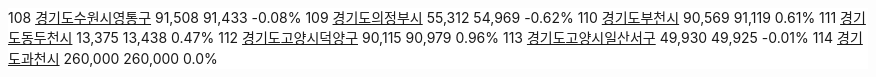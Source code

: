   <tr class="item">
    <td>108</td>
    <td><a href="/apt/경기도수원시영통구">경기도수원시영통구</a></td>
    <td>91,508</td>
    <td>91,433</td>
    <td>-0.08%</td>
  </tr>

  <tr class="item">
    <td>109</td>
    <td><a href="/apt/경기도의정부시">경기도의정부시</a></td>
    <td>55,312</td>
    <td>54,969</td>
    <td>-0.62%</td>
  </tr>

  <tr class="item">
    <td>110</td>
    <td><a href="/apt/경기도부천시">경기도부천시</a></td>
    <td>90,569</td>
    <td>91,119</td>
    <td>0.61%</td>
  </tr>

  <tr class="item">
    <td>111</td>
    <td><a href="/apt/경기도동두천시">경기도동두천시</a></td>
    <td>13,375</td>
    <td>13,438</td>
    <td>0.47%</td>
  </tr>

  <tr class="item">
    <td>112</td>
    <td><a href="/apt/경기도고양시덕양구">경기도고양시덕양구</a></td>
    <td>90,115</td>
    <td>90,979</td>
    <td>0.96%</td>
  </tr>

  <tr class="item">
    <td>113</td>
    <td><a href="/apt/경기도고양시일산서구">경기도고양시일산서구</a></td>
    <td>49,930</td>
    <td>49,925</td>
    <td>-0.01%</td>
  </tr>

  <tr class="item">
    <td>114</td>
    <td><a href="/apt/경기도과천시">경기도과천시</a></td>
    <td>260,000</td>
    <td>260,000</td>
    <td>0.0%</td>
  </tr>

